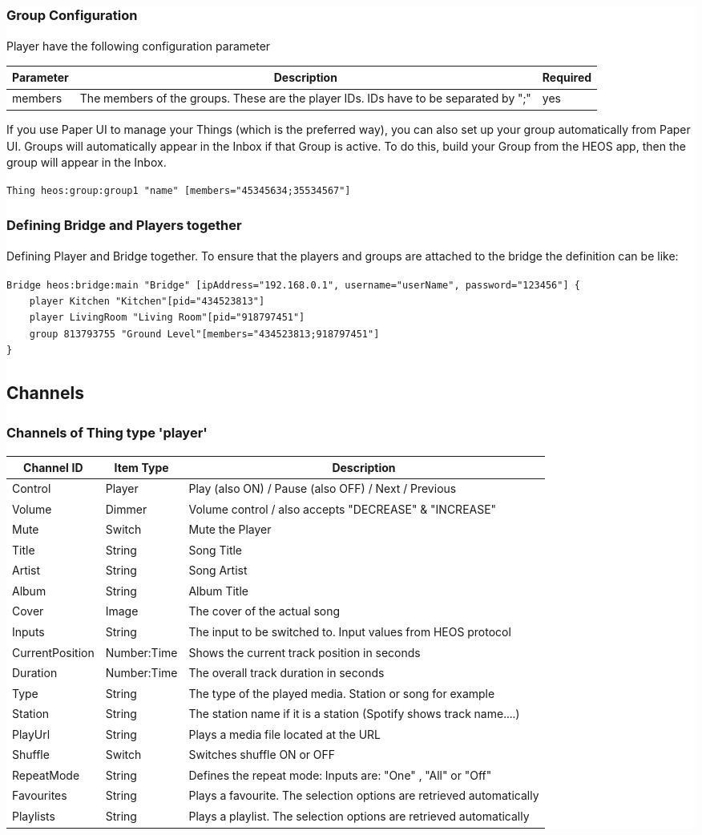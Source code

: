 ### Group Configuration

Player have the following configuration parameter

| Parameter         | Description                                                                          | Required  |
|-----------------  |------------------------------------------------------------------------------------- | --------- |
| members           | The members of the groups. These are the player IDs. IDs have to be separated by ";" | yes       |

If you use Paper UI to manage your Things (which is the preferred way), you can also set up your group automatically from Paper UI.
Groups will automatically appear in the Inbox if that Group is active. To do this, build your Group from the HEOS app, then the group will appear in the Inbox.
```
Thing heos:group:group1 "name" [members="45345634;35534567"]
```

### Defining Bridge and Players together

Defining Player and Bridge together.
To ensure that the players and groups are attached to the bridge the definition can be like:

```
Bridge heos:bridge:main "Bridge" [ipAddress="192.168.0.1", username="userName", password="123456"] {
	player Kitchen "Kitchen"[pid="434523813"]
	player LivingRoom "Living Room"[pid="918797451"]
	group 813793755 "Ground Level"[members="434523813;918797451"]
}
```

## Channels

### Channels of Thing type 'player'

| Channel ID        | Item Type     | Description                                                           |
|-----------------  |-----------    |---------------------------------------------------------------------  |
| Control           | Player        | Play (also ON) / Pause (also OFF) / Next / Previous                   |
| Volume            | Dimmer        | Volume control / also accepts "DECREASE" & "INCREASE"                 |
| Mute              | Switch        | Mute the Player                                                       |
| Title             | String        | Song Title                                                            |
| Artist            | String        | Song Artist                                                           |
| Album             | String        | Album Title                                                           |
| Cover             | Image         | The cover of the actual song                                          |
| Inputs            | String        | The input to be switched to. Input values from HEOS protocol          |
| CurrentPosition   | Number:Time   | Shows the current track position in seconds                           |
| Duration          | Number:Time   | The overall track duration in seconds                                 |
| Type              | String        | The type of the played media. Station or song for example             |
| Station           | String        | The station name if it is a station (Spotify shows track name....)    |
| PlayUrl           | String        | Plays a media file located at the URL                                 |
| Shuffle           | Switch        | Switches shuffle ON or OFF                                            |
| RepeatMode        | String        | Defines the repeat mode: Inputs are: "One" , "All" or "Off"           |
| Favourites        | String        | Plays a favourite. The selection options are retrieved automatically  |
| Playlists         | String        | Plays a playlist. The selection options are retrieved automatically   |